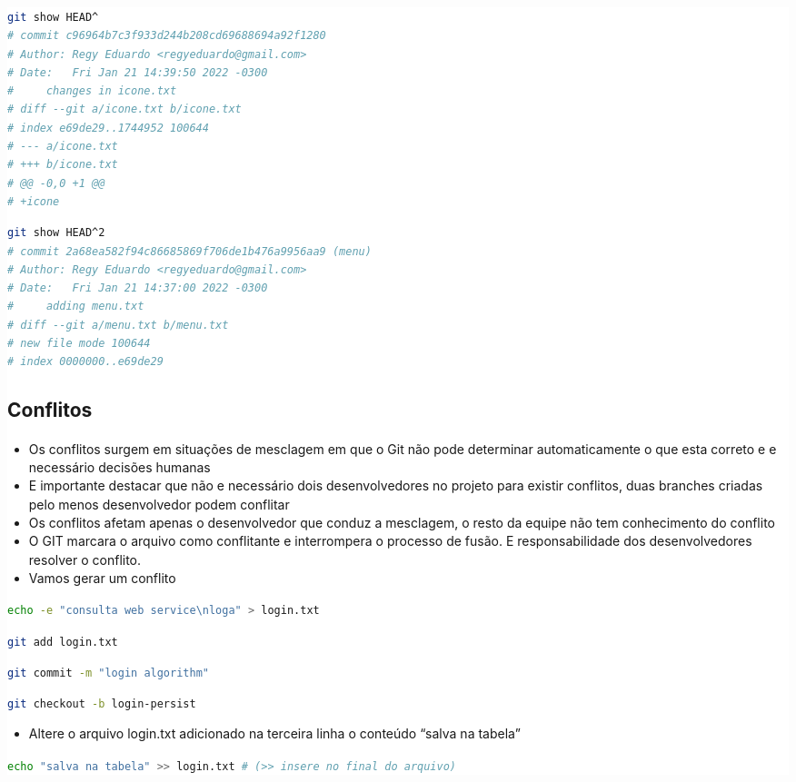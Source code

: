 ```bash
git show HEAD^
# commit c96964b7c3f933d244b208cd69688694a92f1280
# Author: Regy Eduardo <regyeduardo@gmail.com>
# Date:   Fri Jan 21 14:39:50 2022 -0300
#     changes in icone.txt
# diff --git a/icone.txt b/icone.txt
# index e69de29..1744952 100644
# --- a/icone.txt
# +++ b/icone.txt
# @@ -0,0 +1 @@
# +icone
```

```bash
git show HEAD^2
# commit 2a68ea582f94c86685869f706de1b476a9956aa9 (menu)
# Author: Regy Eduardo <regyeduardo@gmail.com>
# Date:   Fri Jan 21 14:37:00 2022 -0300
#     adding menu.txt
# diff --git a/menu.txt b/menu.txt
# new file mode 100644
# index 0000000..e69de29
```

## Conflitos

- Os conflitos surgem em situações de mesclagem em que o Git não pode determinar automaticamente o que esta correto e e necessário decisões humanas
- E importante destacar que não e necessário dois desenvolvedores no projeto para existir conflitos, duas branches criadas pelo menos desenvolvedor podem conflitar
- Os conflitos afetam apenas o desenvolvedor que conduz a mesclagem, o resto da equipe não tem conhecimento do conflito
- O GIT marcara o arquivo como conflitante e interrompera o processo de fusão. E responsabilidade dos desenvolvedores resolver o conflito.
- Vamos gerar um conflito

```bash
echo -e "consulta web service\nloga" > login.txt
```

```bash
git add login.txt
```

```bash
git commit -m "login algorithm"
```

```bash
git checkout -b login-persist
```

- Altere o arquivo login.txt adicionado na terceira linha o conteúdo “salva na tabela”

```bash
echo "salva na tabela" >> login.txt # (>> insere no final do arquivo)
```
